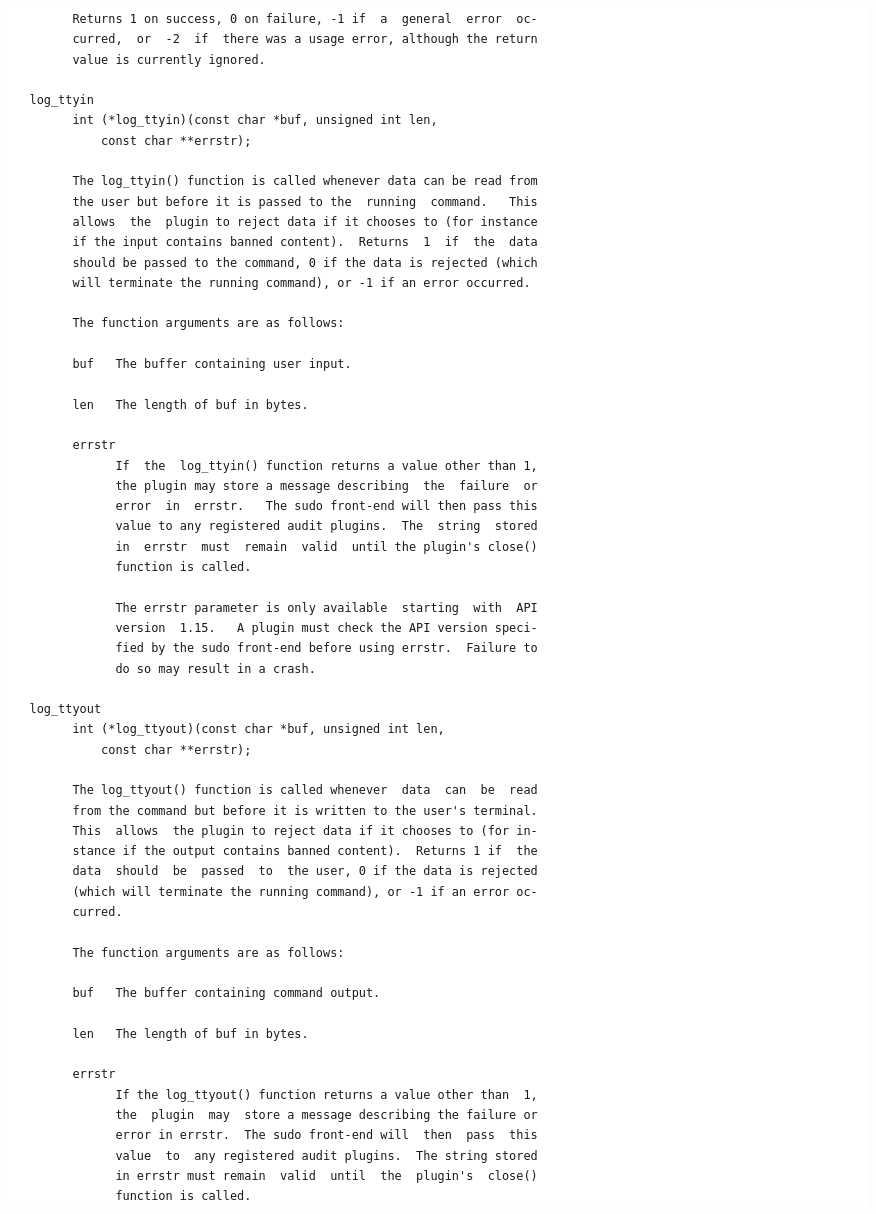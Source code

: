              Returns 1 on success, 0 on failure, -1 if  a  general  error  oc‐
             curred,  or  -2  if  there was a usage error, although the return
             value is currently ignored.

       log_ttyin
             int (*log_ttyin)(const char *buf, unsigned int len,
                 const char **errstr);

             The log_ttyin() function is called whenever data can be read from
             the user but before it is passed to the  running  command.   This
             allows  the  plugin to reject data if it chooses to (for instance
             if the input contains banned content).  Returns  1  if  the  data
             should be passed to the command, 0 if the data is rejected (which
             will terminate the running command), or -1 if an error occurred.

             The function arguments are as follows:

             buf   The buffer containing user input.

             len   The length of buf in bytes.

             errstr
                   If  the  log_ttyin() function returns a value other than 1,
                   the plugin may store a message describing  the  failure  or
                   error  in  errstr.   The sudo front-end will then pass this
                   value to any registered audit plugins.  The  string  stored
                   in  errstr  must  remain  valid  until the plugin's close()
                   function is called.

                   The errstr parameter is only available  starting  with  API
                   version  1.15.   A plugin must check the API version speci‐
                   fied by the sudo front-end before using errstr.  Failure to
                   do so may result in a crash.

       log_ttyout
             int (*log_ttyout)(const char *buf, unsigned int len,
                 const char **errstr);

             The log_ttyout() function is called whenever  data  can  be  read
             from the command but before it is written to the user's terminal.
             This  allows  the plugin to reject data if it chooses to (for in‐
             stance if the output contains banned content).  Returns 1 if  the
             data  should  be  passed  to  the user, 0 if the data is rejected
             (which will terminate the running command), or -1 if an error oc‐
             curred.

             The function arguments are as follows:

             buf   The buffer containing command output.

             len   The length of buf in bytes.

             errstr
                   If the log_ttyout() function returns a value other than  1,
                   the  plugin  may  store a message describing the failure or
                   error in errstr.  The sudo front-end will  then  pass  this
                   value  to  any registered audit plugins.  The string stored
                   in errstr must remain  valid  until  the  plugin's  close()
                   function is called.
